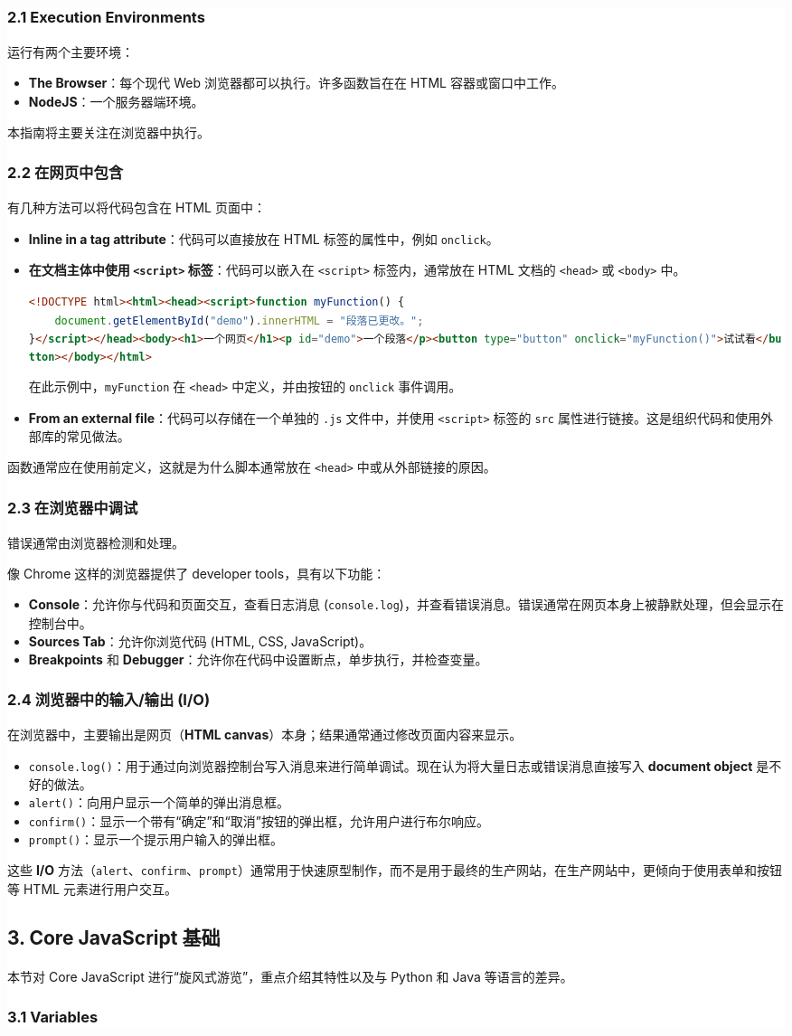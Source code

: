 ### 2.1 Execution Environments

运行有两个主要环境：

- **The Browser**：每个现代 Web 浏览器都可以执行。许多函数旨在在 HTML 容器或窗口中工作。
- **NodeJS**：一个服务器端环境。

本指南将主要关注在浏览器中执行。

### 2.2 在网页中包含

有几种方法可以将代码包含在 HTML 页面中：

- **Inline in a tag attribute**：代码可以直接放在 HTML 标签的属性中，例如 `onclick`。

- **在文档主体中使用 `<script>` 标签**：代码可以嵌入在 `<script>` 标签内，通常放在 HTML 文档的 `<head>` 或 `<body>` 中。

  ```html
  <!DOCTYPE html><html><head><script>function myFunction() {
      document.getElementById("demo").innerHTML = "段落已更改。";
  }</script></head><body><h1>一个网页</h1><p id="demo">一个段落</p><button type="button" onclick="myFunction()">试试看</button></body></html>
  ```

  在此示例中，`myFunction` 在 `<head>` 中定义，并由按钮的 `onclick` 事件调用。

- **From an external file**：代码可以存储在一个单独的 `.js` 文件中，并使用 `<script>` 标签的 `src` 属性进行链接。这是组织代码和使用外部库的常见做法。

函数通常应在使用前定义，这就是为什么脚本通常放在 `<head>` 中或从外部链接的原因。

### 2.3 在浏览器中调试

错误通常由浏览器检测和处理。

像 Chrome 这样的浏览器提供了 developer tools，具有以下功能：

- **Console**：允许你与代码和页面交互，查看日志消息 (`console.log`)，并查看错误消息。错误通常在网页本身上被静默处理，但会显示在控制台中。
- **Sources Tab**：允许你浏览代码 (HTML, CSS, JavaScript)。
- **Breakpoints** 和 **Debugger**：允许你在代码中设置断点，单步执行，并检查变量。

### 2.4 浏览器中的输入/输出 (I/O)

在浏览器中，主要输出是网页（**HTML canvas**）本身；结果通常通过修改页面内容来显示。

- `console.log()`：用于通过向浏览器控制台写入消息来进行简单调试。现在认为将大量日志或错误消息直接写入 **document object** 是不好的做法。
- `alert()`：向用户显示一个简单的弹出消息框。
- `confirm()`：显示一个带有“确定”和“取消”按钮的弹出框，允许用户进行布尔响应。
- `prompt()`：显示一个提示用户输入的弹出框。

这些 **I/O** 方法（`alert`、`confirm`、`prompt`）通常用于快速原型制作，而不是用于最终的生产网站，在生产网站中，更倾向于使用表单和按钮等 HTML 元素进行用户交互。

## 3. Core JavaScript 基础

本节对 Core JavaScript 进行“旋风式游览”，重点介绍其特性以及与 Python 和 Java 等语言的差异。

### 3.1 Variables
